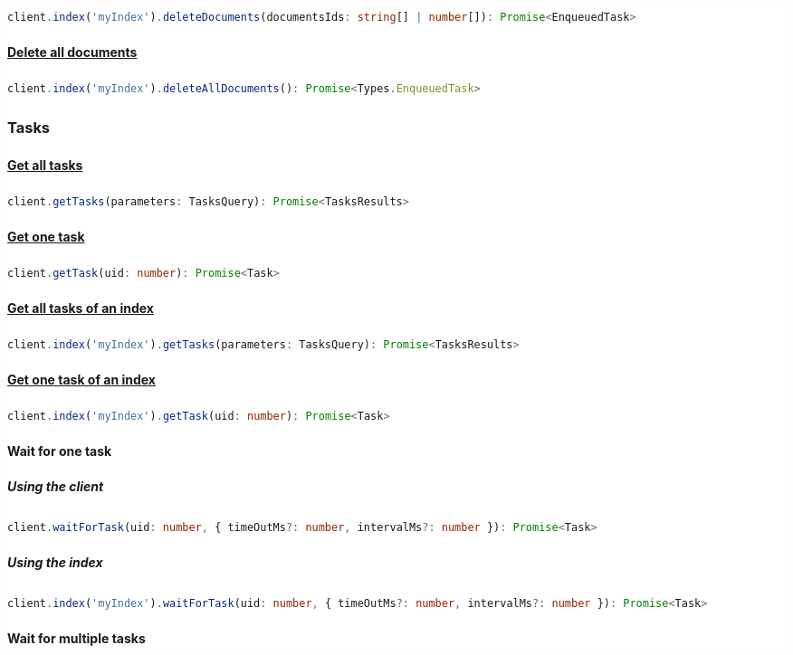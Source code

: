 ```ts
client.index('myIndex').deleteDocuments(documentsIds: string[] | number[]): Promise<EnqueuedTask>
```

#### [Delete all documents](https://docs.meilisearch.com/reference/api/documents.html#delete-all-documents)

```ts
client.index('myIndex').deleteAllDocuments(): Promise<Types.EnqueuedTask>
```

### Tasks 

#### [Get all tasks](https://docs.meilisearch.com/reference/api/tasks.html#get-all-tasks)

```ts
client.getTasks(parameters: TasksQuery): Promise<TasksResults>
```

#### [Get one task](https://docs.meilisearch.com/reference/api/tasks.html#get-task)

```ts
client.getTask(uid: number): Promise<Task>
```

#### [Get all tasks of an index](https://docs.meilisearch.com/reference/api/tasks.html#get-all-tasks-by-index)

```ts
client.index('myIndex').getTasks(parameters: TasksQuery): Promise<TasksResults>
```

#### [Get one task of an index](https://docs.meilisearch.com/reference/api/tasks.html#get-task)

```ts
client.index('myIndex').getTask(uid: number): Promise<Task>
```

#### Wait for one task


##### Using the client

```ts
client.waitForTask(uid: number, { timeOutMs?: number, intervalMs?: number }): Promise<Task>
```

##### Using the index

```ts
client.index('myIndex').waitForTask(uid: number, { timeOutMs?: number, intervalMs?: number }): Promise<Task>
```

#### Wait for multiple tasks
